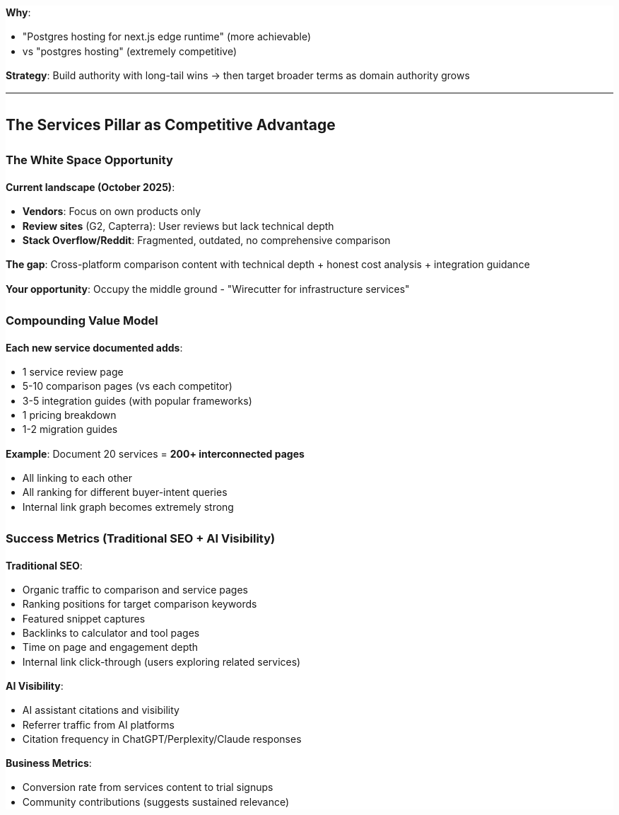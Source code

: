 **Why**:
- "Postgres hosting for next.js edge runtime" (more achievable)
- vs "postgres hosting" (extremely competitive)

**Strategy**: Build authority with long-tail wins → then target broader terms as domain authority grows

---

## The Services Pillar as Competitive Advantage

### The White Space Opportunity

**Current landscape (October 2025)**:
- **Vendors**: Focus on own products only
- **Review sites** (G2, Capterra): User reviews but lack technical depth
- **Stack Overflow/Reddit**: Fragmented, outdated, no comprehensive comparison

**The gap**: Cross-platform comparison content with technical depth + honest cost analysis + integration guidance

**Your opportunity**: Occupy the middle ground - "Wirecutter for infrastructure services"

### Compounding Value Model

**Each new service documented adds**:
- 1 service review page
- 5-10 comparison pages (vs each competitor)
- 3-5 integration guides (with popular frameworks)
- 1 pricing breakdown
- 1-2 migration guides

**Example**: Document 20 services = **200+ interconnected pages**
- All linking to each other
- All ranking for different buyer-intent queries
- Internal link graph becomes extremely strong

### Success Metrics (Traditional SEO + AI Visibility)

**Traditional SEO**:
- Organic traffic to comparison and service pages
- Ranking positions for target comparison keywords
- Featured snippet captures
- Backlinks to calculator and tool pages
- Time on page and engagement depth
- Internal link click-through (users exploring related services)

**AI Visibility**:
- AI assistant citations and visibility
- Referrer traffic from AI platforms
- Citation frequency in ChatGPT/Perplexity/Claude responses

**Business Metrics**:
- Conversion rate from services content to trial signups
- Community contributions (suggests sustained relevance)
